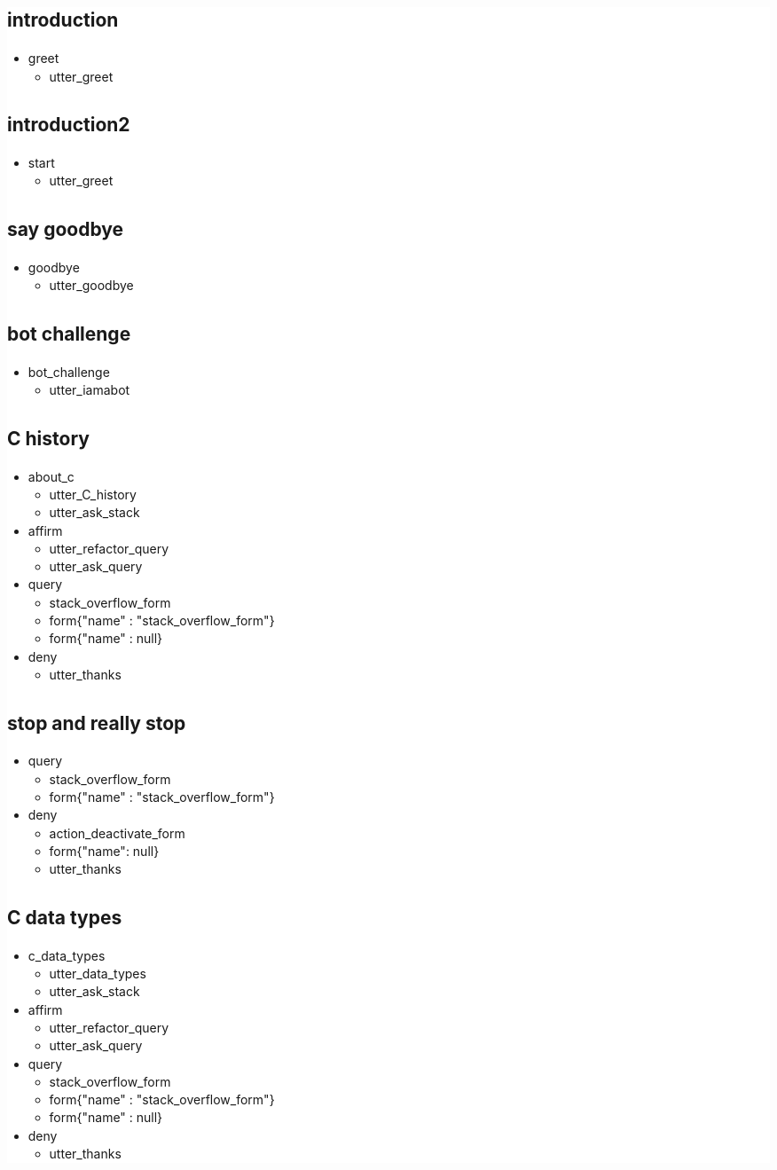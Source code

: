 ## introduction
* greet
  - utter_greet

## introduction2
* start
  - utter_greet

## say goodbye
* goodbye
  - utter_goodbye

## bot challenge
* bot_challenge
  - utter_iamabot

## C history
* about_c
    - utter_C_history
    - utter_ask_stack
* affirm
    - utter_refactor_query
    - utter_ask_query
* query
    - stack_overflow_form
    - form{"name" : "stack_overflow_form"}
    - form{"name" : null}
* deny
    - utter_thanks

## stop and really stop
* query
    - stack_overflow_form
    - form{"name" : "stack_overflow_form"}
* deny
    - action_deactivate_form
    - form{"name": null}
    - utter_thanks

## C data types
* c_data_types
    - utter_data_types
    - utter_ask_stack
* affirm
    - utter_refactor_query
    - utter_ask_query
* query
    - stack_overflow_form
    - form{"name" : "stack_overflow_form"}
    - form{"name" : null}
* deny
    - utter_thanks
